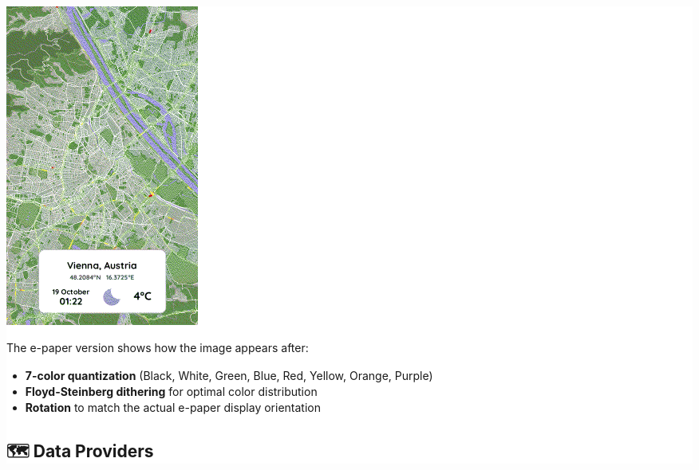 <td><img src="Maps/Vienna_Austria_epd.png" alt="E-paper visualization" width="240" height="400"/></td>
</tr>
</table>

The e-paper version shows how the image appears after:
- **7-color quantization** (Black, White, Green, Blue, Red, Yellow, Orange, Purple)
- **Floyd-Steinberg dithering** for optimal color distribution
- **Rotation** to match the actual e-paper display orientation

## 🗺️ Data Providers
